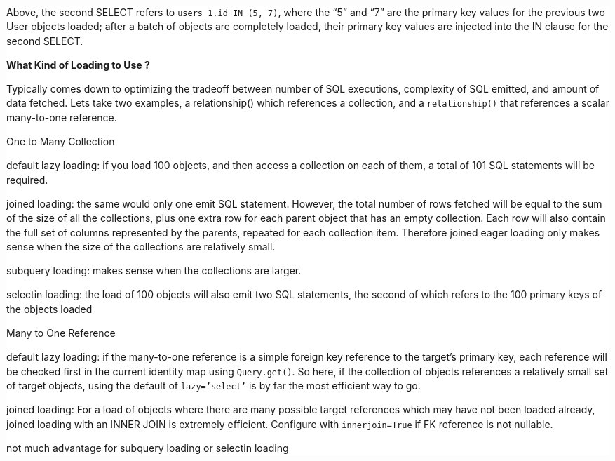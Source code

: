 Above, the second SELECT refers to `users_1.id IN (5, 7)`, where the “5” and “7” are the primary key values for the previous two User objects loaded; after a batch of objects are completely loaded, their primary key values are injected into the IN clause for the second SELECT.

**What Kind of Loading to Use ?**

Typically comes down to optimizing the tradeoff between number of SQL executions, complexity of SQL emitted, and amount of data fetched. Lets take two examples, a relationship() which references a collection, and a `relationship()` that references a scalar many-to-one reference.

One to Many Collection

default lazy loading: if you load 100 objects, and then access a collection on each of them, a total of 101 SQL statements will be required.

joined loading: the same would only one emit SQL statement. However, the total number of rows fetched will be equal to the sum of the size of all the collections, plus one extra row for each parent object that has an empty collection. Each row will also contain the full set of columns represented by the parents, repeated for each collection item. Therefore joined eager loading only makes sense when the size of the collections are relatively small.

subquery loading: makes sense when the collections are larger.

selectin loading: the load of 100 objects will also emit two SQL statements, the second of which refers to the 100 primary keys of the objects loaded

Many to One Reference

default lazy loading: if the many-to-one reference is a simple foreign key reference to the target’s primary key, each reference will be checked first in the current identity map using `Query.get()`. So here, if the collection of objects references a relatively small set of target objects, using the default of `lazy=’select’` is by far the most efficient way to go.

joined loading: For a load of objects where there are many possible target references which may have not been loaded already, joined loading with an INNER JOIN is extremely efficient. Configure with `innerjoin=True` if FK reference is not nullable.

not much advantage for subquery loading or selectin loading




